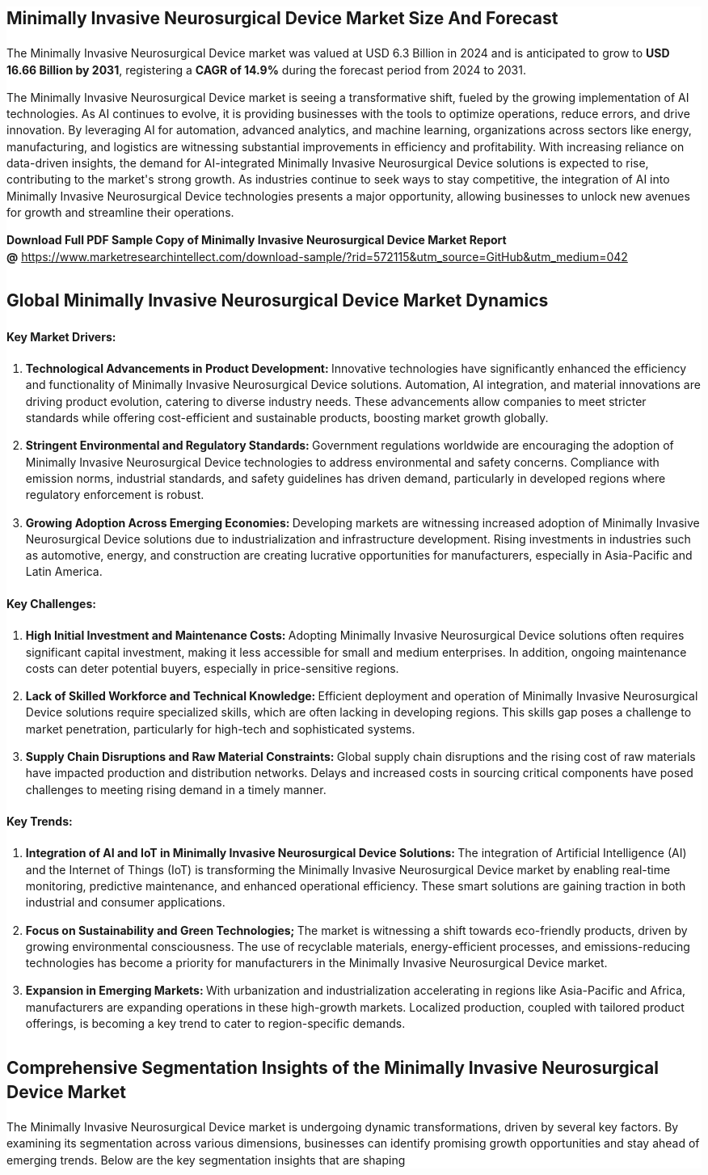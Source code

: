 <h2>Minimally Invasive Neurosurgical Device Market Size And Forecast</h2><p>The Minimally Invasive Neurosurgical Device market was valued at USD 6.3 Billion in 2024 and is anticipated to grow to <strong>USD 16.66 Billion by 2031</strong>, registering a <strong>CAGR of 14.9%</strong> during the forecast period from 2024 to 2031.</p><p>The Minimally Invasive Neurosurgical Device market is seeing a transformative shift, fueled by the growing implementation of AI technologies. As AI continues to evolve, it is providing businesses with the tools to optimize operations, reduce errors, and drive innovation. By leveraging AI for automation, advanced analytics, and machine learning, organizations across sectors like energy, manufacturing, and logistics are witnessing substantial improvements in efficiency and profitability. With increasing reliance on data-driven insights, the demand for AI-integrated Minimally Invasive Neurosurgical Device solutions is expected to rise, contributing to the market's strong growth. As industries continue to seek ways to stay competitive, the integration of AI into Minimally Invasive Neurosurgical Device technologies presents a major opportunity, allowing businesses to unlock new avenues for growth and streamline their operations.</p><p><strong>Download Full PDF Sample Copy of Minimally Invasive Neurosurgical Device Market Report @</strong>&nbsp;<a href="https://www.marketresearchintellect.com/download-sample/?rid=572115&amp;utm_source=GitHub&amp;utm_medium=042">https://www.marketresearchintellect.com/download-sample/?rid=572115&amp;utm_source=GitHub&amp;utm_medium=042</a></p><h2>Global Minimally Invasive Neurosurgical Device Market Dynamics</h2><h4><strong>Key Market Drivers:</strong></h4><ol><li><p><strong>Technological Advancements in Product Development:&nbsp;</strong>Innovative technologies have significantly enhanced the efficiency and functionality of Minimally Invasive Neurosurgical Device solutions. Automation, AI integration, and material innovations are driving product evolution, catering to diverse industry needs. These advancements allow companies to meet stricter standards while offering cost-efficient and sustainable products, boosting market growth globally.</p></li><li><p><strong>Stringent Environmental and Regulatory Standards:&nbsp;</strong>Government regulations worldwide are encouraging the adoption of Minimally Invasive Neurosurgical Device technologies to address environmental and safety concerns. Compliance with emission norms, industrial standards, and safety guidelines has driven demand, particularly in developed regions where regulatory enforcement is robust.</p></li><li><p><strong>Growing Adoption Across Emerging Economies:&nbsp;</strong>Developing markets are witnessing increased adoption of Minimally Invasive Neurosurgical Device solutions due to industrialization and infrastructure development. Rising investments in industries such as automotive, energy, and construction are creating lucrative opportunities for manufacturers, especially in Asia-Pacific and Latin America.</p></li></ol><h4><strong>Key Challenges:</strong></h4><ol><li><p><strong>High Initial Investment and Maintenance Costs:&nbsp;</strong>Adopting Minimally Invasive Neurosurgical Device solutions often requires significant capital investment, making it less accessible for small and medium enterprises. In addition, ongoing maintenance costs can deter potential buyers, especially in price-sensitive regions.</p></li><li><p><strong>Lack of Skilled Workforce and Technical Knowledge:&nbsp;</strong>Efficient deployment and operation of Minimally Invasive Neurosurgical Device solutions require specialized skills, which are often lacking in developing regions. This skills gap poses a challenge to market penetration, particularly for high-tech and sophisticated systems.</p></li><li><p><strong>Supply Chain Disruptions and Raw Material Constraints:&nbsp;</strong>Global supply chain disruptions and the rising cost of raw materials have impacted production and distribution networks. Delays and increased costs in sourcing critical components have posed challenges to meeting rising demand in a timely manner.</p></li></ol><h4><strong>Key Trends:</strong></h4><ol><li><p><strong>Integration of AI and IoT in Minimally Invasive Neurosurgical Device Solutions:&nbsp;</strong>The integration of Artificial Intelligence (AI) and the Internet of Things (IoT) is transforming the Minimally Invasive Neurosurgical Device market by enabling real-time monitoring, predictive maintenance, and enhanced operational efficiency. These smart solutions are gaining traction in both industrial and consumer applications.</p></li><li><p><strong>Focus on Sustainability and Green Technologies;&nbsp;</strong>The market is witnessing a shift towards eco-friendly products, driven by growing environmental consciousness. The use of recyclable materials, energy-efficient processes, and emissions-reducing technologies has become a priority for manufacturers in the Minimally Invasive Neurosurgical Device market.</p></li><li><p><strong>Expansion in Emerging Markets:&nbsp;</strong>With urbanization and industrialization accelerating in regions like Asia-Pacific and Africa, manufacturers are expanding operations in these high-growth markets. Localized production, coupled with tailored product offerings, is becoming a key trend to cater to region-specific demands.</p></li></ol><div class="article-main__content" data-test-id="publishing-text-block"><h2>Comprehensive Segmentation Insights of the Minimally Invasive Neurosurgical Device Market</h2><p>The Minimally Invasive Neurosurgical Device market is undergoing dynamic transformations, driven by several key factors. By examining its segmentation across various dimensions, businesses can identify promising growth opportunities and stay ahead of emerging trends. Below are the key segmentation insights that are shaping